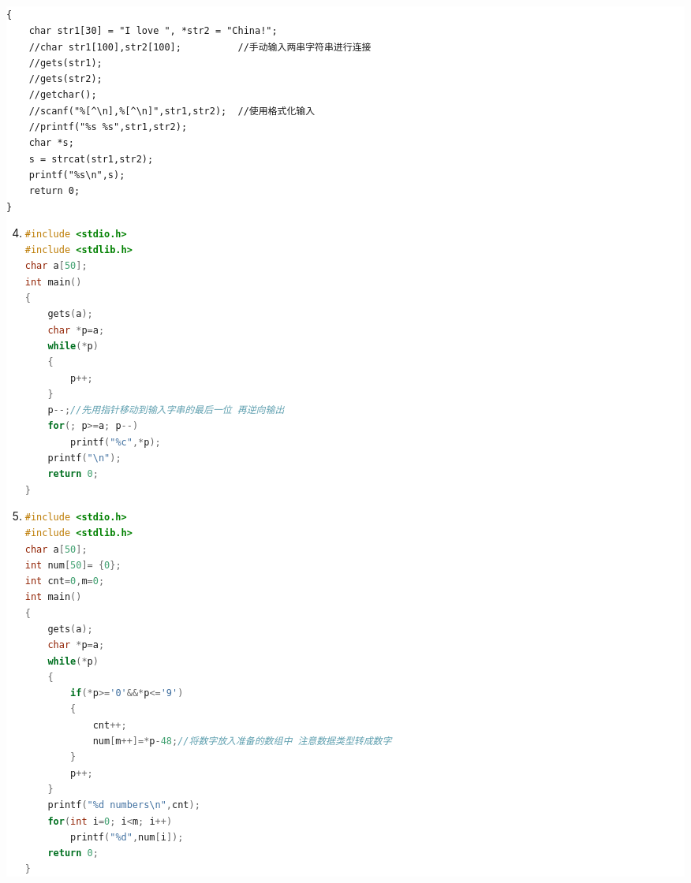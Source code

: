    ```
   {
       char str1[30] = "I love ", *str2 = "China!";
       //char str1[100],str2[100];			//手动输入两串字符串进行连接
       //gets(str1);
       //gets(str2);
       //getchar();
       //scanf("%[^\n],%[^\n]",str1,str2);	//使用格式化输入
       //printf("%s %s",str1,str2);
       char *s;
       s = strcat(str1,str2);
       printf("%s\n",s);
       return 0;
   }
   ```

4. ```c
   #include <stdio.h>
   #include <stdlib.h>
   char a[50];
   int main()
   {
       gets(a);
       char *p=a;
       while(*p)
       {
           p++;
       }
       p--;//先用指针移动到输入字串的最后一位 再逆向输出
       for(; p>=a; p--)
           printf("%c",*p);
       printf("\n");
       return 0;
   }
   ```

5. ```c
   #include <stdio.h>
   #include <stdlib.h>
   char a[50];
   int num[50]= {0};
   int cnt=0,m=0;
   int main()
   {
       gets(a);
       char *p=a;
       while(*p)
       {
           if(*p>='0'&&*p<='9')
           {
               cnt++;
               num[m++]=*p-48;//将数字放入准备的数组中 注意数据类型转成数字
           }
           p++;
       }
       printf("%d numbers\n",cnt);
       for(int i=0; i<m; i++)
           printf("%d",num[i]);
       return 0;
   }
   ```
